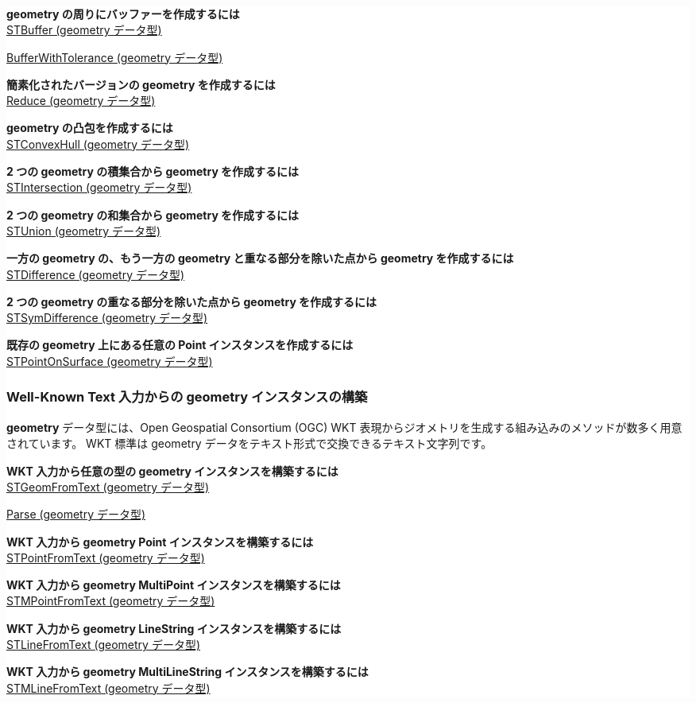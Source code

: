  **geometry の周りにバッファーを作成するには**  
 [STBuffer &#40;geometry データ型&#41;](../../t-sql/spatial-geometry/stbuffer-geometry-data-type.md)  
  
 [BufferWithTolerance &#40;geometry データ型&#41;](../../t-sql/spatial-geometry/bufferwithtolerance-geometry-data-type.md)  
  
 **簡素化されたバージョンの geometry を作成するには**  
 [Reduce &#40;geometry データ型&#41;](../../t-sql/spatial-geometry/reduce-geometry-data-type.md)  
  
 **geometry の凸包を作成するには**  
 [STConvexHull &#40;geometry データ型&#41;](../../t-sql/spatial-geometry/stconvexhull-geometry-data-type.md)  
  
 **2 つの geometry の積集合から geometry を作成するには**  
 [STIntersection &#40;geometry データ型&#41;](../../t-sql/spatial-geometry/stintersection-geometry-data-type.md)  
  
 **2 つの geometry の和集合から geometry を作成するには**  
 [STUnion &#40;geometry データ型&#41;](../../t-sql/spatial-geometry/stunion-geometry-data-type.md)  
  
 **一方の geometry の、もう一方の geometry と重なる部分を除いた点から geometry を作成するには**  
 [STDifference &#40;geometry データ型&#41;](../../t-sql/spatial-geometry/stdifference-geometry-data-type.md)  
  
 **2 つの geometry の重なる部分を除いた点から geometry を作成するには**  
 [STSymDifference &#40;geometry データ型&#41;](../../t-sql/spatial-geometry/stsymdifference-geometry-data-type.md)  
  
 **既存の geometry 上にある任意の Point インスタンスを作成するには**  
 [STPointOnSurface &#40;geometry データ型&#41;](../../t-sql/spatial-geometry/stpointonsurface-geometry-data-type.md)  
  
  
###  <a name="wkt"></a> Well-Known Text 入力からの geometry インスタンスの構築  
 **geometry** データ型には、Open Geospatial Consortium (OGC) WKT 表現からジオメトリを生成する組み込みのメソッドが数多く用意されています。 WKT 標準は geometry データをテキスト形式で交換できるテキスト文字列です。  
  
 **WKT 入力から任意の型の geometry インスタンスを構築するには**  
 [STGeomFromText &#40;geometry データ型&#41;](../../t-sql/spatial-geometry/stgeomfromtext-geometry-data-type.md)  
  
 [Parse &#40;geometry データ型&#41;](../../t-sql/spatial-geometry/parse-geometry-data-type.md)  
  
 **WKT 入力から geometry Point インスタンスを構築するには**  
 [STPointFromText &#40;geometry データ型&#41;](../../t-sql/spatial-geometry/stpointfromtext-geometry-data-type.md)  
  
 **WKT 入力から geometry MultiPoint インスタンスを構築するには**  
 [STMPointFromText &#40;geometry データ型&#41;](../../t-sql/spatial-geometry/stmpointfromtext-geometry-data-type.md)  
  
 **WKT 入力から geometry LineString インスタンスを構築するには**  
 [STLineFromText &#40;geometry データ型&#41;](../../t-sql/spatial-geometry/stlinefromtext-geometry-data-type.md)  
  
 **WKT 入力から geometry MultiLineString インスタンスを構築するには**  
 [STMLineFromText &#40;geometry データ型&#41;](../../t-sql/spatial-geometry/stmlinefromtext-geometry-data-type.md)  
  